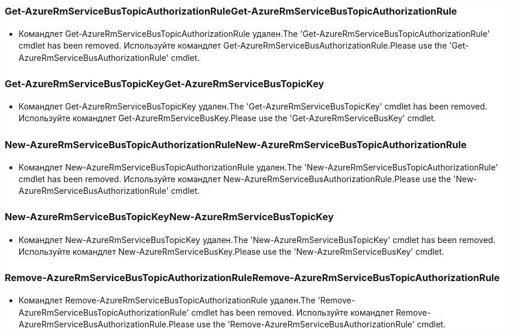 ### <a name="get-azurermservicebustopicauthorizationrule"></a><span data-ttu-id="3f688-236">**Get-AzureRmServiceBusTopicAuthorizationRule**</span><span class="sxs-lookup"><span data-stu-id="3f688-236">**Get-AzureRmServiceBusTopicAuthorizationRule**</span></span>
- <span data-ttu-id="3f688-237">Командлет Get-AzureRmServiceBusTopicAuthorizationRule удален.</span><span class="sxs-lookup"><span data-stu-id="3f688-237">The 'Get-AzureRmServiceBusTopicAuthorizationRule' cmdlet has been removed.</span></span> <span data-ttu-id="3f688-238">Используйте командлет Get-AzureRmServiceBusAuthorizationRule.</span><span class="sxs-lookup"><span data-stu-id="3f688-238">Please use the 'Get-AzureRmServiceBusAuthorizationRule' cmdlet.</span></span>    

### <a name="get-azurermservicebustopickey"></a><span data-ttu-id="3f688-239">**Get-AzureRmServiceBusTopicKey**</span><span class="sxs-lookup"><span data-stu-id="3f688-239">**Get-AzureRmServiceBusTopicKey**</span></span>
- <span data-ttu-id="3f688-240">Командлет Get-AzureRmServiceBusTopicKey удален.</span><span class="sxs-lookup"><span data-stu-id="3f688-240">The 'Get-AzureRmServiceBusTopicKey' cmdlet has been removed.</span></span> <span data-ttu-id="3f688-241">Используйте командлет Get-AzureRmServiceBusKey.</span><span class="sxs-lookup"><span data-stu-id="3f688-241">Please use the 'Get-AzureRmServiceBusKey' cmdlet.</span></span>

### <a name="new-azurermservicebustopicauthorizationrule"></a><span data-ttu-id="3f688-242">**New-AzureRmServiceBusTopicAuthorizationRule**</span><span class="sxs-lookup"><span data-stu-id="3f688-242">**New-AzureRmServiceBusTopicAuthorizationRule**</span></span>
- <span data-ttu-id="3f688-243">Командлет New-AzureRmServiceBusTopicAuthorizationRule удален.</span><span class="sxs-lookup"><span data-stu-id="3f688-243">The 'New-AzureRmServiceBusTopicAuthorizationRule' cmdlet has been removed.</span></span> <span data-ttu-id="3f688-244">Используйте командлет New-AzureRmServiceBusAuthorizationRule.</span><span class="sxs-lookup"><span data-stu-id="3f688-244">Please use the 'New-AzureRmServiceBusAuthorizationRule' cmdlet.</span></span>

### <a name="new-azurermservicebustopickey"></a><span data-ttu-id="3f688-245">**New-AzureRmServiceBusTopicKey**</span><span class="sxs-lookup"><span data-stu-id="3f688-245">**New-AzureRmServiceBusTopicKey**</span></span>
- <span data-ttu-id="3f688-246">Командлет New-AzureRmServiceBusTopicKey удален.</span><span class="sxs-lookup"><span data-stu-id="3f688-246">The 'New-AzureRmServiceBusTopicKey' cmdlet has been removed.</span></span> <span data-ttu-id="3f688-247">Используйте командлет New-AzureRmServiceBusKey.</span><span class="sxs-lookup"><span data-stu-id="3f688-247">Please use the 'New-AzureRmServiceBusKey' cmdlet.</span></span>

### <a name="remove-azurermservicebustopicauthorizationrule"></a><span data-ttu-id="3f688-248">**Remove-AzureRmServiceBusTopicAuthorizationRule**</span><span class="sxs-lookup"><span data-stu-id="3f688-248">**Remove-AzureRmServiceBusTopicAuthorizationRule**</span></span>
- <span data-ttu-id="3f688-249">Командлет Remove-AzureRmServiceBusTopicAuthorizationRule удален.</span><span class="sxs-lookup"><span data-stu-id="3f688-249">The 'Remove-AzureRmServiceBusTopicAuthorizationRule' cmdlet has been removed.</span></span> <span data-ttu-id="3f688-250">Используйте командлет Remove-AzureRmServiceBusAuthorizationRule.</span><span class="sxs-lookup"><span data-stu-id="3f688-250">Please use the 'Remove-AzureRmServiceBusAuthorizationRule' cmdlet.</span></span>
